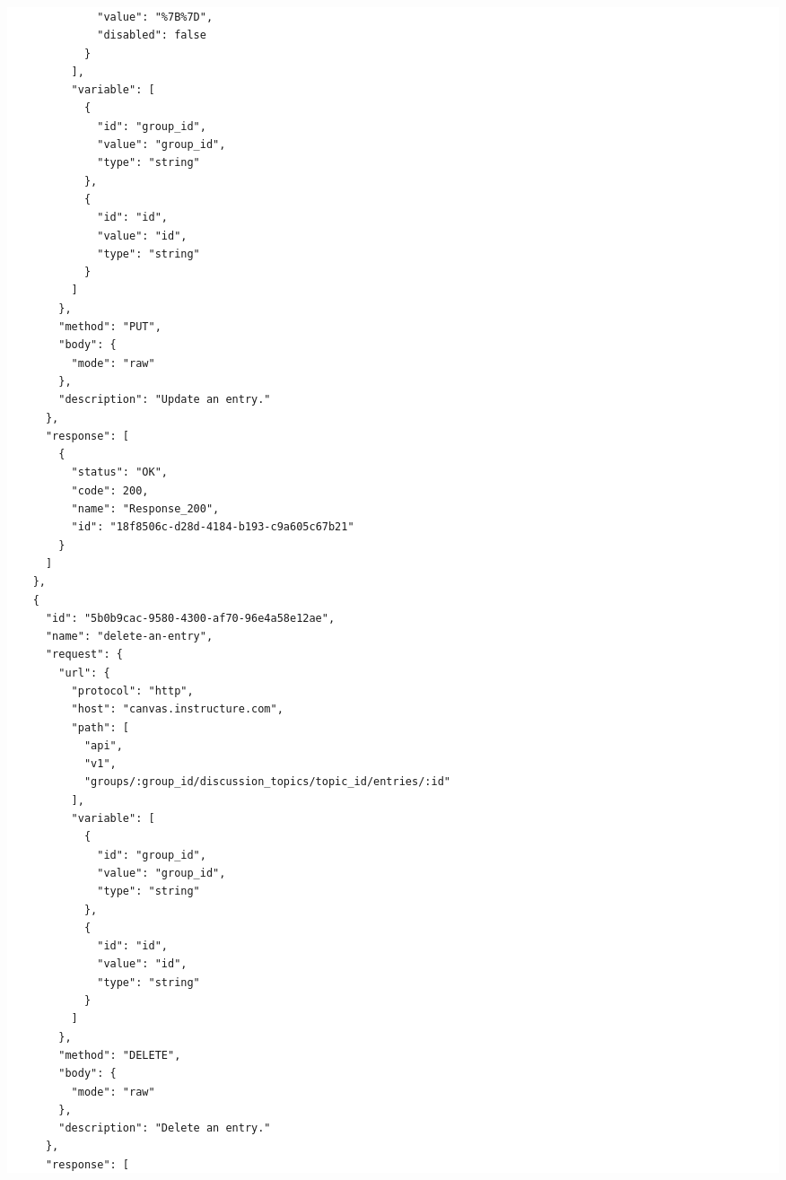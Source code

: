                   "value": "%7B%7D",
                  "disabled": false
                }
              ],
              "variable": [
                {
                  "id": "group_id",
                  "value": "group_id",
                  "type": "string"
                },
                {
                  "id": "id",
                  "value": "id",
                  "type": "string"
                }
              ]
            },
            "method": "PUT",
            "body": {
              "mode": "raw"
            },
            "description": "Update an entry."
          },
          "response": [
            {
              "status": "OK",
              "code": 200,
              "name": "Response_200",
              "id": "18f8506c-d28d-4184-b193-c9a605c67b21"
            }
          ]
        },
        {
          "id": "5b0b9cac-9580-4300-af70-96e4a58e12ae",
          "name": "delete-an-entry",
          "request": {
            "url": {
              "protocol": "http",
              "host": "canvas.instructure.com",
              "path": [
                "api",
                "v1",
                "groups/:group_id/discussion_topics/topic_id/entries/:id"
              ],
              "variable": [
                {
                  "id": "group_id",
                  "value": "group_id",
                  "type": "string"
                },
                {
                  "id": "id",
                  "value": "id",
                  "type": "string"
                }
              ]
            },
            "method": "DELETE",
            "body": {
              "mode": "raw"
            },
            "description": "Delete an entry."
          },
          "response": [